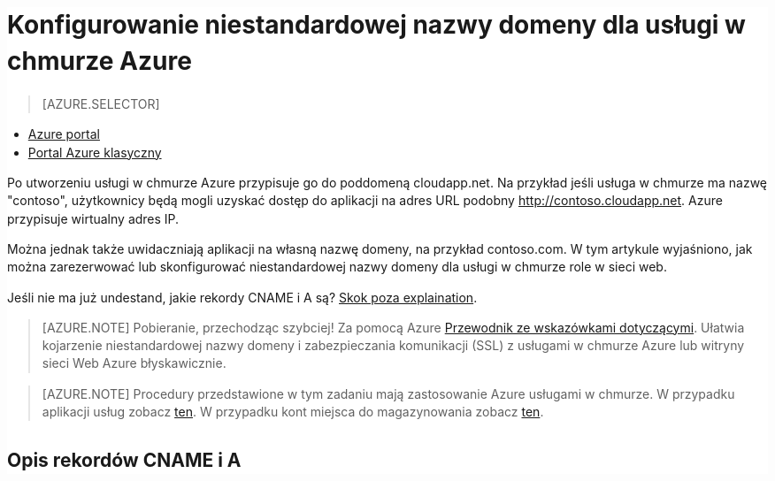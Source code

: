<properties
    pageTitle="Konfigurowanie niestandardowej nazwy domeny w usług w chmurze | Microsoft Azure"
    description="Dowiedz się, jak udostępnić Azure aplikacji lub danych z własną domeną konfigurowania ustawień DNS."
    services="cloud-services"
    documentationCenter=".net"
    authors="Thraka"
    manager="timlt"
    editor=""/>

<tags
    ms.service="cloud-services"
    ms.workload="tbd"
    ms.tgt_pltfrm="na"
    ms.devlang="na"
    ms.topic="article"
    ms.date="08/10/2016"
    ms.author="adegeo"/>

# <a name="configuring-a-custom-domain-name-for-an-azure-cloud-service"></a>Konfigurowanie niestandardowej nazwy domeny dla usługi w chmurze Azure

> [AZURE.SELECTOR]
- [Azure portal](cloud-services-custom-domain-name-portal.md)
- [Portal Azure klasyczny](cloud-services-custom-domain-name.md)


Po utworzeniu usługi w chmurze Azure przypisuje go do poddomeną cloudapp.net. Na przykład jeśli usługa w chmurze ma nazwę "contoso", użytkownicy będą mogli uzyskać dostęp do aplikacji na adres URL podobny http://contoso.cloudapp.net. Azure przypisuje wirtualny adres IP.

Można jednak także uwidaczniają aplikacji na własną nazwę domeny, na przykład contoso.com. W tym artykule wyjaśniono, jak można zarezerwować lub skonfigurować niestandardowej nazwy domeny dla usługi w chmurze role w sieci web.

Jeśli nie ma już undestand, jakie rekordy CNAME i A są? [Skok poza explaination](#add-a-cname-record-for-your-custom-domain).

> [AZURE.NOTE]
> Pobieranie, przechodząc szybciej! Za pomocą Azure [Przewodnik ze wskazówkami dotyczącymi](http://support.microsoft.com/kb/2990804). Ułatwia kojarzenie niestandardowej nazwy domeny i zabezpieczania komunikacji (SSL) z usługami w chmurze Azure lub witryny sieci Web Azure błyskawicznie.

<p/>

> [AZURE.NOTE]
> Procedury przedstawione w tym zadaniu mają zastosowanie Azure usługami w chmurze. W przypadku aplikacji usług zobacz [ten](../app-service-web/web-sites-custom-domain-name.md). W przypadku kont miejsca do magazynowania zobacz [ten](../storage/storage-custom-domain-name.md).


## <a name="understand-cname-and-a-records"></a>Opis rekordów CNAME i A


[Expose Your Application on a Custom Domain]: #access-app
[Add a CNAME Record for Your Custom Domain]: #add-cname
[Expose Your Data on a Custom Domain]: #access-data
[VIP swaps]: http://msdn.microsoft.com/library/ee517253.aspx
[Create a CNAME record that associates the subdomain with the storage account]: #create-cname
[Portal Azure klasyczny]: https://manage.windowsazure.com
[Validate Custom Domain dialog box]: http://i.msdn.microsoft.com/dynimg/IC544437.jpg
[vip]: ./media/cloud-services-custom-domain-name/csvip.png
[csurl]: ./media/cloud-services-custom-domain-name/csurl.png